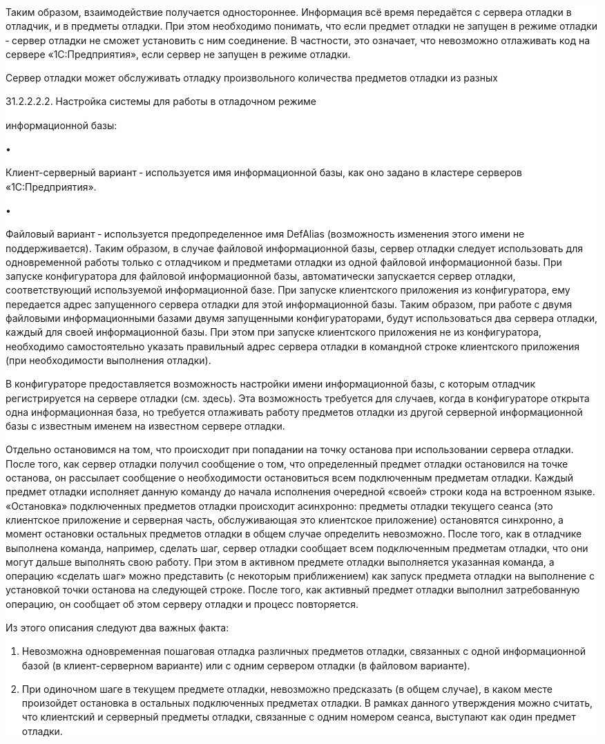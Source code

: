 Таким образом, взаимодействие получается одностороннее. Информация всё время передаётся с сервера отладки в отладчик, и в предметы отладки. При этом необходимо понимать, что если предмет отладки не запущен в режиме отладки ‑ сервер отладки не сможет установить с ним соединение. В частности, это означает, что невозможно отлаживать код на сервере «1С:Предприятия», если сервер не запущен в режиме отладки.

Сервер отладки может обслуживать отладку произвольного количества предметов отладки из разных

31.2.2.2.2. Настройка системы для работы в отладочном режиме

информационной базы:

•

Клиент-серверный вариант ‑ используется имя информационной базы, как оно задано в кластере серверов «1С:Предприятия».

•

Файловый вариант ‑ используется предопределенное имя DefAlias (возможность изменения этого имени не поддерживается). Таким образом, в случае файловой информационной базы, сервер отладки следует использовать для одновременной работы только с отладчиком и предметами отладки из одной файловой информационной базы. При запуске конфигуратора для файловой информационной базы, автоматически запускается сервер отладки, соответствующий используемой информационной базе. При запуске клиентского приложения из конфигуратора, ему передается адрес запущенного сервера отладки для этой информационной базы. Таким образом, при работе с двумя файловыми информационными базами двумя запущенными конфигураторами, будут использоваться два сервера отладки, каждый для своей информационной базы. При этом при запуске клиентского приложения не из конфигуратора, необходимо самостоятельно указать правильный адрес сервера отладки в командной строке клиентского приложения (при необходимости выполнения отладки).

В конфигураторе предоставляется возможность настройки имени информационной базы, с которым отладчик регистрируется на сервере отладки (см. здесь). Эта возможность требуется для случаев, когда в конфигураторе открыта одна информационная база, но требуется отлаживать работу предметов отладки из другой серверной информационной базы с известным именем на известном сервере отладки.

Отдельно остановимся на том, что происходит при попадании на точку останова при использовании сервера отладки. После того, как сервер отладки получил сообщение о том, что определенный предмет отладки остановился на точке останова, он рассылает сообщение о необходимости остановиться всем подключенным предметам отладки. Каждый предмет отладки исполняет данную команду до начала исполнения очередной «своей» строки кода на встроенном языке. «Остановка» подключенных предметов отладки происходит асинхронно: предметы отладки текущего сеанса (это клиентское приложение и серверная часть, обслуживающая это клиентское приложение) остановятся синхронно, а момент остановки остальных предметов отладки в общем случае определить невозможно. После того, как в отладчике выполнена команда, например, сделать шаг, сервер отладки сообщает всем подключенным предметам отладки, что они могут дальше выполнять свою работу. При этом в активном предмете отладки выполняется указанная команда, а операцию «сделать шаг» можно представить (с некоторым приближением) как запуск предмета отладки на выполнение с установкой точки останова на следующей строке. После того, как активный предмет отладки выполнил затребованную операцию, он сообщает об этом серверу отладки и процесс повторяется.

Из этого описания следуют два важных факта:

1. Невозможна одновременная пошаговая отладка различных предметов отладки, связанных с одной информационной базой (в клиент-серверном варианте) или с одним сервером отладки (в файловом варианте).

2. При одиночном шаге в текущем предмете отладки, невозможно предсказать (в общем случае), в каком месте произойдет остановка в остальных подключенных предметах отладки. В рамках данного утверждения можно считать, что клиентский и серверный предметы отладки, связанные с одним номером сеанса, выступают как один предмет отладки.
